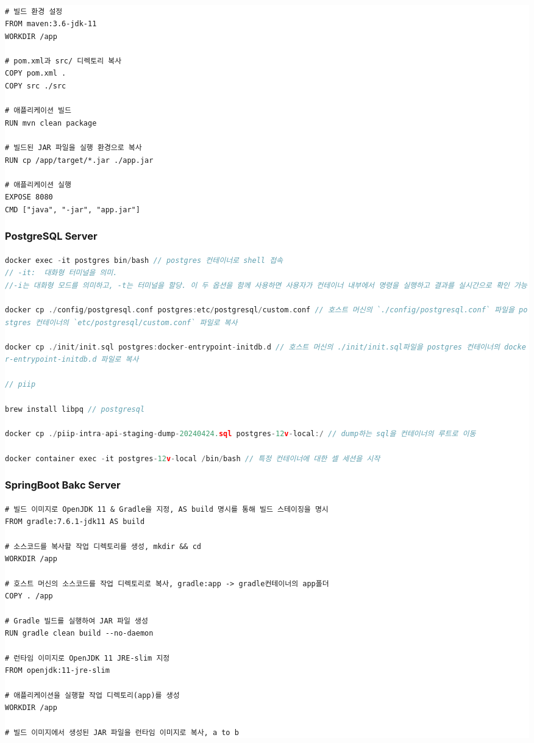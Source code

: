 ```docker
# 빌드 환경 설정
FROM maven:3.6-jdk-11
WORKDIR /app

# pom.xml과 src/ 디렉토리 복사
COPY pom.xml .
COPY src ./src

# 애플리케이션 빌드
RUN mvn clean package

# 빌드된 JAR 파일을 실행 환경으로 복사
RUN cp /app/target/*.jar ./app.jar

# 애플리케이션 실행
EXPOSE 8080
CMD ["java", "-jar", "app.jar"]
```

### PostgreSQL Server

```c
docker exec -it postgres bin/bash // postgres 컨테이너로 shell 접속
// -it:  대화형 터미널을 의미. 
//-i는 대화형 모드를 의미하고, -t는 터미널을 할당. 이 두 옵션을 함께 사용하면 사용자가 컨테이너 내부에서 명령을 실행하고 결과를 실시간으로 확인 가능

docker cp ./config/postgresql.conf postgres:etc/postgresql/custom.conf // 호스트 머신의 `./config/postgresql.conf` 파일을 postgres 컨테이너의 `etc/postgresql/custom.conf` 파일로 복사

docker cp ./init/init.sql postgres:docker-entrypoint-initdb.d // 호스트 머신의 ./init/init.sql파일을 postgres 컨테이너의 docker-entrypoint-initdb.d 파일로 복사

// piip

brew install libpq // postgresql

docker cp ./piip-intra-api-staging-dump-20240424.sql postgres-12v-local:/ // dump하는 sql을 컨테이너의 루트로 이동

docker container exec -it postgres-12v-local /bin/bash // 특정 컨테이너에 대한 셀 세션을 시작
```

### SpringBoot Bakc Server

```docker
# 빌드 이미지로 OpenJDK 11 & Gradle을 지정, AS build 명시를 통해 빌드 스테이징을 명시
FROM gradle:7.6.1-jdk11 AS build

# 소스코드를 복사할 작업 디렉토리를 생성, mkdir && cd
WORKDIR /app

# 호스트 머신의 소스코드를 작업 디렉토리로 복사, gradle:app -> gradle컨테이너의 app폴더
COPY . /app

# Gradle 빌드를 실행하여 JAR 파일 생성
RUN gradle clean build --no-daemon

# 런타임 이미지로 OpenJDK 11 JRE-slim 지정
FROM openjdk:11-jre-slim

# 애플리케이션을 실행할 작업 디렉토리(app)를 생성
WORKDIR /app

# 빌드 이미지에서 생성된 JAR 파일을 런타임 이미지로 복사, a to b
```